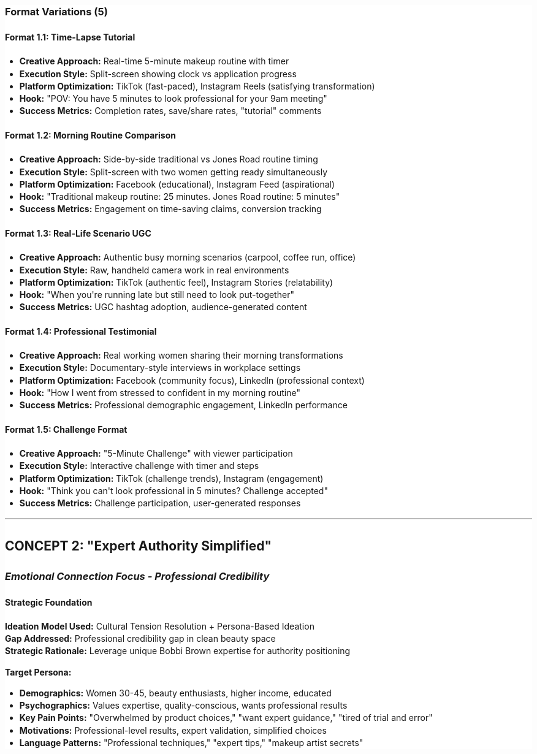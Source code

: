 ### **Format Variations (5)**

#### **Format 1.1: Time-Lapse Tutorial**
- **Creative Approach:** Real-time 5-minute makeup routine with timer
- **Execution Style:** Split-screen showing clock vs application progress
- **Platform Optimization:** TikTok (fast-paced), Instagram Reels (satisfying transformation)
- **Hook:** "POV: You have 5 minutes to look professional for your 9am meeting"
- **Success Metrics:** Completion rates, save/share rates, "tutorial" comments

#### **Format 1.2: Morning Routine Comparison**
- **Creative Approach:** Side-by-side traditional vs Jones Road routine timing
- **Execution Style:** Split-screen with two women getting ready simultaneously
- **Platform Optimization:** Facebook (educational), Instagram Feed (aspirational)
- **Hook:** "Traditional makeup routine: 25 minutes. Jones Road routine: 5 minutes"
- **Success Metrics:** Engagement on time-saving claims, conversion tracking

#### **Format 1.3: Real-Life Scenario UGC**
- **Creative Approach:** Authentic busy morning scenarios (carpool, coffee run, office)
- **Execution Style:** Raw, handheld camera work in real environments
- **Platform Optimization:** TikTok (authentic feel), Instagram Stories (relatability)
- **Hook:** "When you're running late but still need to look put-together"
- **Success Metrics:** UGC hashtag adoption, audience-generated content

#### **Format 1.4: Professional Testimonial**
- **Creative Approach:** Real working women sharing their morning transformations
- **Execution Style:** Documentary-style interviews in workplace settings
- **Platform Optimization:** Facebook (community focus), LinkedIn (professional context)
- **Hook:** "How I went from stressed to confident in my morning routine"
- **Success Metrics:** Professional demographic engagement, LinkedIn performance

#### **Format 1.5: Challenge Format**
- **Creative Approach:** "5-Minute Challenge" with viewer participation
- **Execution Style:** Interactive challenge with timer and steps
- **Platform Optimization:** TikTok (challenge trends), Instagram (engagement)
- **Hook:** "Think you can't look professional in 5 minutes? Challenge accepted"
- **Success Metrics:** Challenge participation, user-generated responses

---

## CONCEPT 2: "Expert Authority Simplified"
### *Emotional Connection Focus - Professional Credibility*

#### **Strategic Foundation**
**Ideation Model Used:** Cultural Tension Resolution + Persona-Based Ideation  
**Gap Addressed:** Professional credibility gap in clean beauty space  
**Strategic Rationale:** Leverage unique Bobbi Brown expertise for authority positioning

**Target Persona:**
- **Demographics:** Women 30-45, beauty enthusiasts, higher income, educated
- **Psychographics:** Values expertise, quality-conscious, wants professional results
- **Key Pain Points:** "Overwhelmed by product choices," "want expert guidance," "tired of trial and error"
- **Motivations:** Professional-level results, expert validation, simplified choices
- **Language Patterns:** "Professional techniques," "expert tips," "makeup artist secrets"
